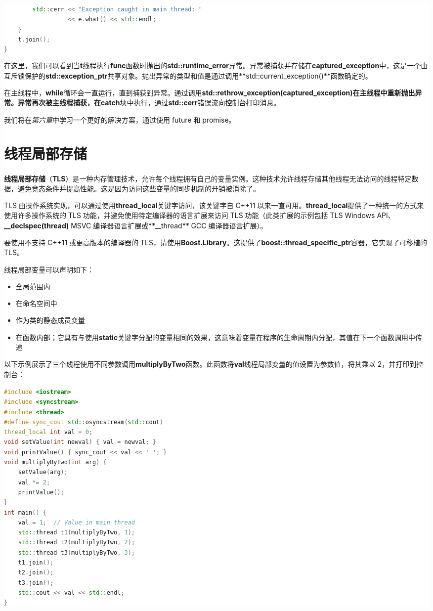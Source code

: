 ```cpp
        std::cerr << "Exception caught in main thread: "
                  << e.what() << std::endl;
    }
    t.join();
}
```

在这里，我们可以看到当**t**线程执行**func**函数时抛出的**std::runtime_error**异常。异常被捕获并存储在**captured_exception**中，这是一个由互斥锁保护的**std::exception_ptr**共享对象。抛出异常的类型和值是通过调用**std::current_exception()**函数确定的。

在主线程中，**while**循环会一直运行，直到捕获到异常。通过调用**std::rethrow_exception(captured_exception)**在主线程中重新抛出异常。异常再次被主线程捕获，在**catch**块中执行，通过**std::cerr**错误流向控制台打印消息。

我们将在*第六章*中学习一个更好的解决方案，通过使用 future 和 promise。

# 线程局部存储

**线程局部存储**（**TLS**）是一种内存管理技术，允许每个线程拥有自己的变量实例。这种技术允许线程存储其他线程无法访问的线程特定数据，避免竞态条件并提高性能。这是因为访问这些变量的同步机制的开销被消除了。

TLS 由操作系统实现，可以通过使用**thread_local**关键字访问，该关键字自 C++11 以来一直可用。**thread_local**提供了一种统一的方式来使用许多操作系统的 TLS 功能，并避免使用特定编译器的语言扩展来访问 TLS 功能（此类扩展的示例包括 TLS Windows API、**__declspec(thread)** MSVC 编译器语言扩展或**__thread** GCC 编译器语言扩展）。

要使用不支持 C++11 或更高版本的编译器的 TLS，请使用**Boost.Library**。这提供了**boost::thread_specific_ptr**容器，它实现了可移植的 TLS。

线程局部变量可以声明如下：

+   全局范围内

+   在命名空间中

+   作为类的静态成员变量

+   在函数内部；它具有与使用**static**关键字分配的变量相同的效果，这意味着变量在程序的生命周期内分配，其值在下一个函数调用中传递

以下示例展示了三个线程使用不同参数调用**multiplyByTwo**函数。此函数将**val**线程局部变量的值设置为参数值，将其乘以 2，并打印到控制台：

```cpp
#include <iostream>
#include <syncstream>
#include <thread>
#define sync_cout std::osyncstream(std::cout)
thread_local int val = 0;
void setValue(int newval) { val = newval; }
void printValue() { sync_cout << val << ' '; }
void multiplyByTwo(int arg) {
    setValue(arg);
    val *= 2;
    printValue();
}
int main() {
    val = 1;  // Value in main thread
    std::thread t1(multiplyByTwo, 1);
    std::thread t2(multiplyByTwo, 2);
    std::thread t3(multiplyByTwo, 3);
    t1.join();
    t2.join();
    t3.join();
    std::cout << val << std::endl;
}
```
